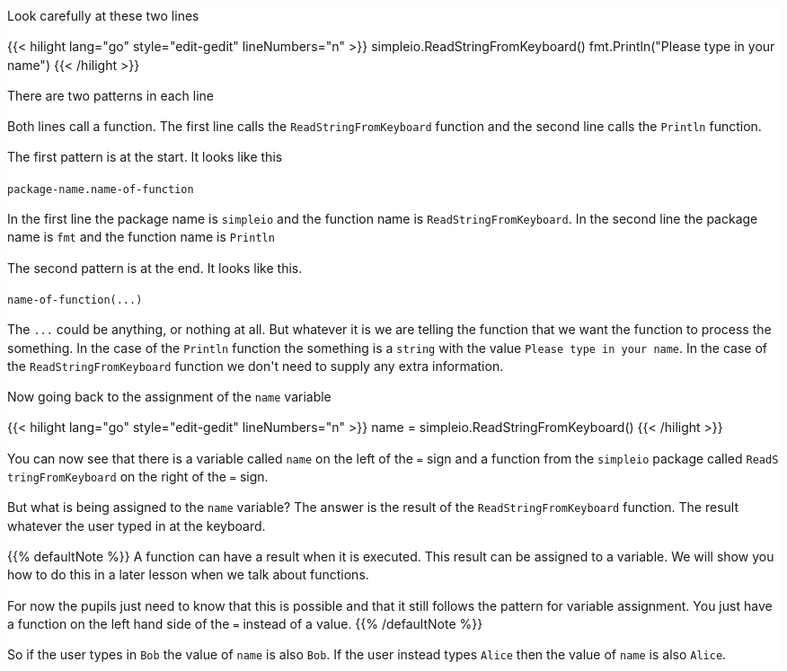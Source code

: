 Look carefully at these two lines

{{< hilight lang="go" style="edit-gedit" lineNumbers="n" >}}
simpleio.ReadStringFromKeyboard()
fmt.Println("Please type in your name")
{{< /hilight >}}

There are two patterns in each line

Both lines call a function. The first line calls the `ReadStringFromKeyboard` function
and the second line calls the `Println` function.

The first pattern is at the start. It looks like this
````
package-name.name-of-function
````
In the first line the package name is `simpleio` and the function name is `ReadStringFromKeyboard`. In the second line the package name is `fmt` and the function
name is `Println`

The second pattern is at the end. It looks like this.
````
name-of-function(...)
````
The `...` could be anything, or nothing at all. But whatever it is we are
telling the function that we want the function to process the something.
In the case of the `Println` function the something is a `string` with the
value `Please type in your name`. In the case of the
`ReadStringFromKeyboard` function we don't need to supply any extra
information.

Now going back to the assignment of the `name` variable

{{< hilight lang="go" style="edit-gedit" lineNumbers="n" >}}
name = simpleio.ReadStringFromKeyboard()
{{< /hilight >}}

You can now see that there is a variable called `name` on the left of
the `=` sign and a function from the `simpleio` package called `ReadStringFromKeyboard`
on the right of the `=` sign.

But what is being assigned to the `name` variable? The answer is the
result of the `ReadStringFromKeyboard` function. The result whatever the
user typed in at the keyboard.

{{% defaultNote %}}
A function can have a result when it is executed. This result can be
assigned to a variable. We will show you how to do this in a later lesson
when we talk about functions.

For now the pupils just need to know that this is possible and that it
still follows the pattern for variable assignment. You just have a
function on the left hand side of the `=` instead of a value.
{{% /defaultNote %}}

So if the user types in `Bob` the value of `name` is also `Bob`. If the
user instead types `Alice` then the value of `name` is also `Alice`.
